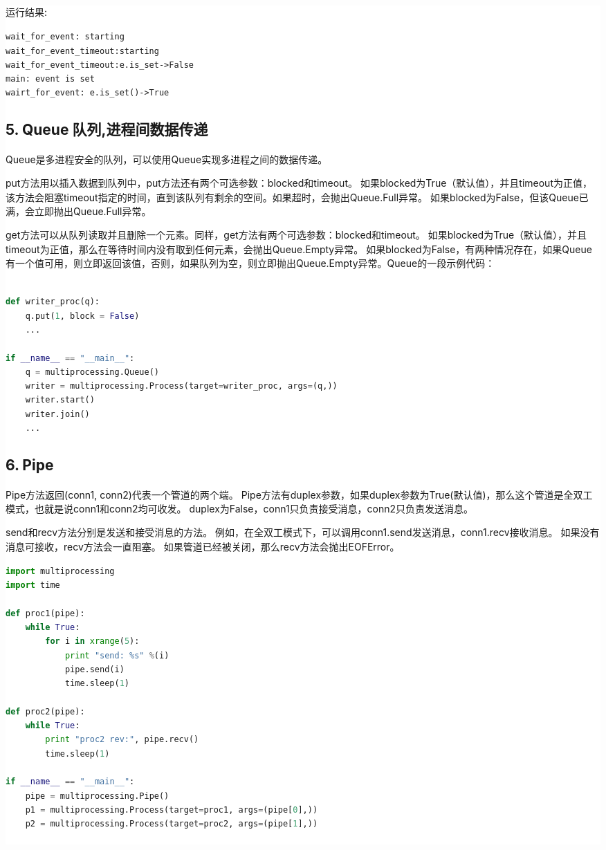 运行结果:

    wait_for_event: starting
    wait_for_event_timeout:starting
    wait_for_event_timeout:e.is_set->False
    main: event is set
    wairt_for_event: e.is_set()->True


## 5. Queue 队列,进程间数据传递

Queue是多进程安全的队列，可以使用Queue实现多进程之间的数据传递。  

put方法用以插入数据到队列中，put方法还有两个可选参数：blocked和timeout。 
如果blocked为True（默认值），并且timeout为正值，该方法会阻塞timeout指定的时间，直到该队列有剩余的空间。如果超时，会抛出Queue.Full异常。 
如果blocked为False，但该Queue已满，会立即抛出Queue.Full异常。
 
get方法可以从队列读取并且删除一个元素。同样，get方法有两个可选参数：blocked和timeout。 
如果blocked为True（默认值），并且timeout为正值，那么在等待时间内没有取到任何元素，会抛出Queue.Empty异常。 
如果blocked为False，有两种情况存在，如果Queue有一个值可用，则立即返回该值，否则，如果队列为空，则立即抛出Queue.Empty异常。Queue的一段示例代码：

```python

def writer_proc(q):      
    q.put(1, block = False) 
    ...

if __name__ == "__main__":
    q = multiprocessing.Queue()
    writer = multiprocessing.Process(target=writer_proc, args=(q,))  
    writer.start()   
    writer.join()
    ...
```

## 6. Pipe 

Pipe方法返回(conn1, conn2)代表一个管道的两个端。 
Pipe方法有duplex参数，如果duplex参数为True(默认值)，那么这个管道是全双工模式，也就是说conn1和conn2均可收发。 
duplex为False，conn1只负责接受消息，conn2只负责发送消息。
 
send和recv方法分别是发送和接受消息的方法。 
例如，在全双工模式下，可以调用conn1.send发送消息，conn1.recv接收消息。 
如果没有消息可接收，recv方法会一直阻塞。 
如果管道已经被关闭，那么recv方法会抛出EOFError。

```python
import multiprocessing
import time

def proc1(pipe):
    while True:
        for i in xrange(5):
            print "send: %s" %(i)
            pipe.send(i)
            time.sleep(1)

def proc2(pipe):
    while True:
        print "proc2 rev:", pipe.recv()
        time.sleep(1)

if __name__ == "__main__":
    pipe = multiprocessing.Pipe()
    p1 = multiprocessing.Process(target=proc1, args=(pipe[0],))
    p2 = multiprocessing.Process(target=proc2, args=(pipe[1],))
    
```